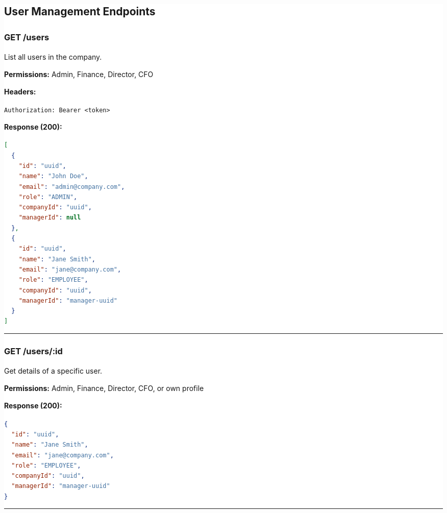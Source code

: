 
## User Management Endpoints

### GET /users

List all users in the company.

**Permissions:** Admin, Finance, Director, CFO

**Headers:**
```
Authorization: Bearer <token>
```

**Response (200):**
```json
[
  {
    "id": "uuid",
    "name": "John Doe",
    "email": "admin@company.com",
    "role": "ADMIN",
    "companyId": "uuid",
    "managerId": null
  },
  {
    "id": "uuid",
    "name": "Jane Smith",
    "email": "jane@company.com",
    "role": "EMPLOYEE",
    "companyId": "uuid",
    "managerId": "manager-uuid"
  }
]
```

---

### GET /users/:id

Get details of a specific user.

**Permissions:** Admin, Finance, Director, CFO, or own profile

**Response (200):**
```json
{
  "id": "uuid",
  "name": "Jane Smith",
  "email": "jane@company.com",
  "role": "EMPLOYEE",
  "companyId": "uuid",
  "managerId": "manager-uuid"
}
```

---